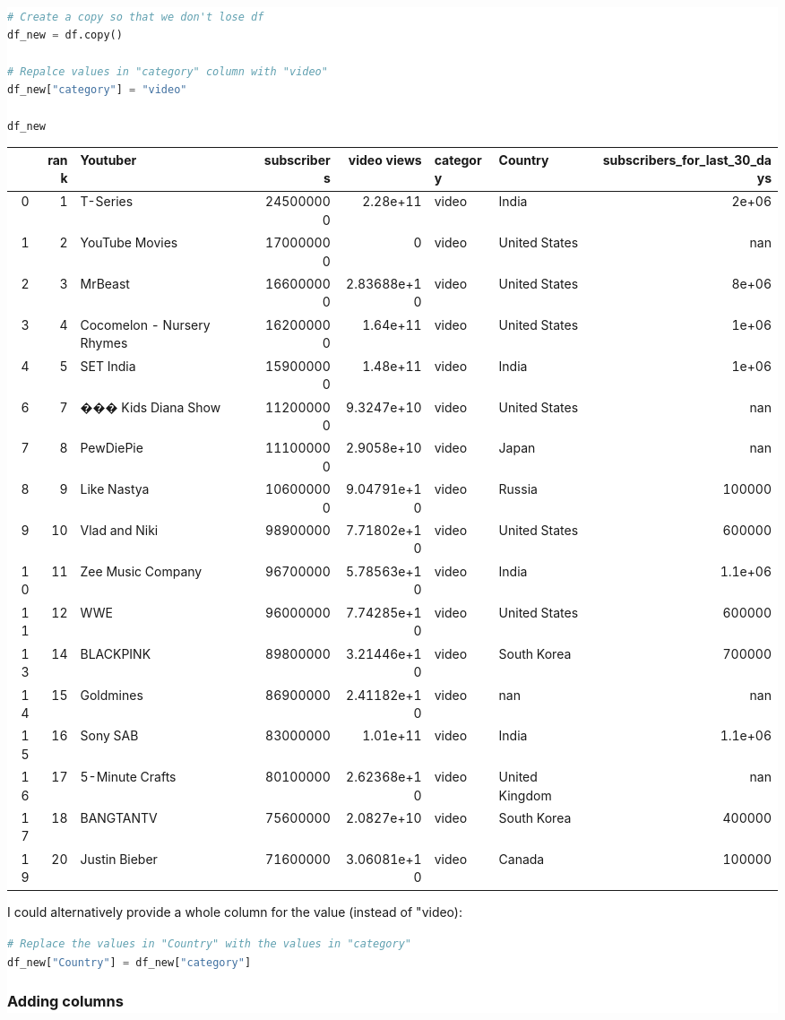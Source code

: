 
```python
# Create a copy so that we don't lose df
df_new = df.copy()

# Repalce values in "category" column with "video"
df_new["category"] = "video"

df_new
```




|    |   rank | Youtuber                   |   subscribers |   video views | category   | Country        |   subscribers_for_last_30_days |
|---:|-------:|:---------------------------|--------------:|--------------:|:-----------|:---------------|-------------------------------:|
|  0 |      1 | T-Series                   |     245000000 |   2.28e+11    | video      | India          |                        2e+06   |
|  1 |      2 | YouTube Movies             |     170000000 |   0           | video      | United States  |                      nan       |
|  2 |      3 | MrBeast                    |     166000000 |   2.83688e+10 | video      | United States  |                        8e+06   |
|  3 |      4 | Cocomelon - Nursery Rhymes |     162000000 |   1.64e+11    | video      | United States  |                        1e+06   |
|  4 |      5 | SET India                  |     159000000 |   1.48e+11    | video      | India          |                        1e+06   |
|  6 |      7 | ��� Kids Diana Show  |     112000000 |   9.3247e+10  | video      | United States  |                      nan       |
|  7 |      8 | PewDiePie                  |     111000000 |   2.9058e+10  | video      | Japan          |                      nan       |
|  8 |      9 | Like Nastya                |     106000000 |   9.04791e+10 | video      | Russia         |                   100000       |
|  9 |     10 | Vlad and Niki              |      98900000 |   7.71802e+10 | video      | United States  |                   600000       |
| 10 |     11 | Zee Music Company          |      96700000 |   5.78563e+10 | video      | India          |                        1.1e+06 |
| 11 |     12 | WWE                        |      96000000 |   7.74285e+10 | video      | United States  |                   600000       |
| 13 |     14 | BLACKPINK                  |      89800000 |   3.21446e+10 | video      | South Korea    |                   700000       |
| 14 |     15 | Goldmines                  |      86900000 |   2.41182e+10 | video      | nan            |                      nan       |
| 15 |     16 | Sony SAB                   |      83000000 |   1.01e+11    | video      | India          |                        1.1e+06 |
| 16 |     17 | 5-Minute Crafts            |      80100000 |   2.62368e+10 | video      | United Kingdom |                      nan       |
| 17 |     18 | BANGTANTV                  |      75600000 |   2.0827e+10  | video      | South Korea    |                   400000       |
| 19 |     20 | Justin Bieber              |      71600000 |   3.06081e+10 | video      | Canada         |                   100000       |



I could alternatively provide a whole column for the value (instead of "video):


```python
# Replace the values in "Country" with the values in "category"
df_new["Country"] = df_new["category"]
```

### Adding columns
